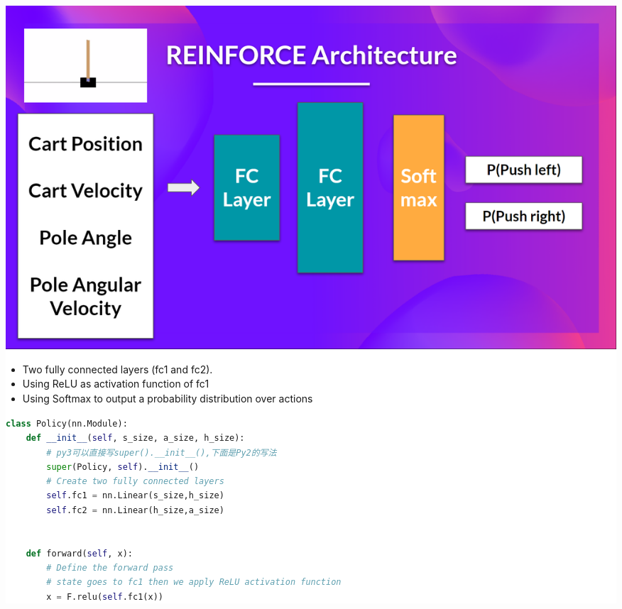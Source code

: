 ![](https://github.com/Fernweh-yang/Reading-Notes/blob/main/%E7%AC%94%E8%AE%B0%E9%85%8D%E5%A5%97%E5%9B%BE%E7%89%87/Reinforcement%20Learning/Reinforce%20Architecture.png?raw=true)

- Two fully connected layers (fc1 and fc2).
- Using ReLU as activation function of fc1
- Using Softmax to output a probability distribution over actions

```python
class Policy(nn.Module):
    def __init__(self, s_size, a_size, h_size):
        # py3可以直接写super().__init__(),下面是Py2的写法
        super(Policy, self).__init__()
        # Create two fully connected layers
        self.fc1 = nn.Linear(s_size,h_size)
        self.fc2 = nn.Linear(h_size,a_size)


    def forward(self, x):
        # Define the forward pass
        # state goes to fc1 then we apply ReLU activation function
        x = F.relu(self.fc1(x))
